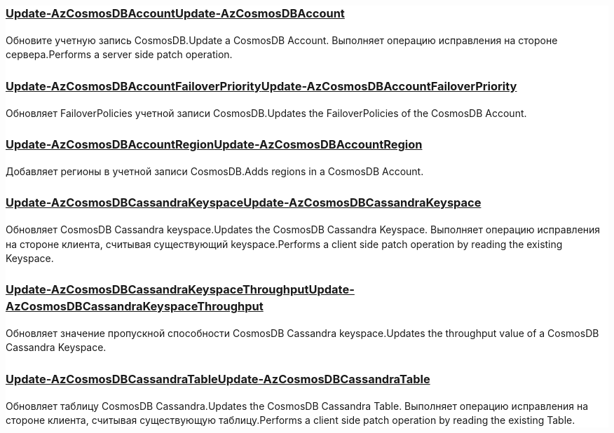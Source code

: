 ### [<span data-ttu-id="9a687-250">Update-AzCosmosDBAccount</span><span class="sxs-lookup"><span data-stu-id="9a687-250">Update-AzCosmosDBAccount</span></span>](Update-AzCosmosDBAccount.md)
<span data-ttu-id="9a687-251">Обновите учетную запись CosmosDB.</span><span class="sxs-lookup"><span data-stu-id="9a687-251">Update a CosmosDB Account.</span></span> <span data-ttu-id="9a687-252">Выполняет операцию исправления на стороне сервера.</span><span class="sxs-lookup"><span data-stu-id="9a687-252">Performs a server side patch operation.</span></span>

### [<span data-ttu-id="9a687-253">Update-AzCosmosDBAccountFailoverPriority</span><span class="sxs-lookup"><span data-stu-id="9a687-253">Update-AzCosmosDBAccountFailoverPriority</span></span>](Update-AzCosmosDBAccountFailoverPriority.md)
<span data-ttu-id="9a687-254">Обновляет FailoverPolicies учетной записи CosmosDB.</span><span class="sxs-lookup"><span data-stu-id="9a687-254">Updates the FailoverPolicies of the CosmosDB Account.</span></span>

### [<span data-ttu-id="9a687-255">Update-AzCosmosDBAccountRegion</span><span class="sxs-lookup"><span data-stu-id="9a687-255">Update-AzCosmosDBAccountRegion</span></span>](Update-AzCosmosDBAccountRegion.md)
<span data-ttu-id="9a687-256">Добавляет регионы в учетной записи CosmosDB.</span><span class="sxs-lookup"><span data-stu-id="9a687-256">Adds regions in a CosmosDB Account.</span></span>

### [<span data-ttu-id="9a687-257">Update-AzCosmosDBCassandraKeyspace</span><span class="sxs-lookup"><span data-stu-id="9a687-257">Update-AzCosmosDBCassandraKeyspace</span></span>](Update-AzCosmosDBCassandraKeyspace.md)
<span data-ttu-id="9a687-258">Обновляет CosmosDB Cassandra keyspace.</span><span class="sxs-lookup"><span data-stu-id="9a687-258">Updates the CosmosDB Cassandra Keyspace.</span></span> <span data-ttu-id="9a687-259">Выполняет операцию исправления на стороне клиента, считывая существующий keyspace.</span><span class="sxs-lookup"><span data-stu-id="9a687-259">Performs a client side patch operation by reading the existing Keyspace.</span></span>

### [<span data-ttu-id="9a687-260">Update-AzCosmosDBCassandraKeyspaceThroughput</span><span class="sxs-lookup"><span data-stu-id="9a687-260">Update-AzCosmosDBCassandraKeyspaceThroughput</span></span>](Update-AzCosmosDBCassandraKeyspaceThroughput.md)
<span data-ttu-id="9a687-261">Обновляет значение пропускной способности CosmosDB Cassandra keyspace.</span><span class="sxs-lookup"><span data-stu-id="9a687-261">Updates the throughput value of a CosmosDB Cassandra Keyspace.</span></span>

### [<span data-ttu-id="9a687-262">Update-AzCosmosDBCassandraTable</span><span class="sxs-lookup"><span data-stu-id="9a687-262">Update-AzCosmosDBCassandraTable</span></span>](Update-AzCosmosDBCassandraTable.md)
<span data-ttu-id="9a687-263">Обновляет таблицу CosmosDB Cassandra.</span><span class="sxs-lookup"><span data-stu-id="9a687-263">Updates the CosmosDB Cassandra Table.</span></span> <span data-ttu-id="9a687-264">Выполняет операцию исправления на стороне клиента, считывая существующую таблицу.</span><span class="sxs-lookup"><span data-stu-id="9a687-264">Performs a client side patch operation by reading the existing Table.</span></span>
